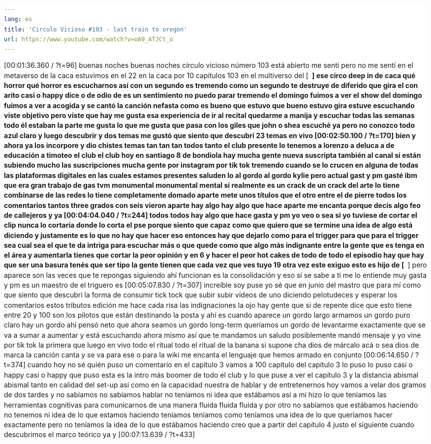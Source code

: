 ```yaml
---
lang: es
title: 'Circulo Vicioso #103 - last train to oregon'
url: https://www.youtube.com/watch?v=oA9_ATJCt_o
---
```



[00:01:36.360 / ?t=96]
buenas noches buenas noches círculo vicioso número 103 está abierto me sentí pero no me sentí en el metaverso de la caca estuvimos en el 22 en la caca por 10 capítulos 103 en el multiverso del [&nbsp;__&nbsp;] ese circo deep in de caca qué horror qué horror es escucharnos así con un segundo es tremendo como un segundo te destruye de diferido que gira el con arito casi o happy dice o de odio de es un sentimiento no puedo parar tremendo el domingo fuimos a ver el show del domingo fuimos a ver a acogida y se cantó la canción nefasta como es bueno que estuvo que bueno estuvo gira estuve escuchando viste objetivo pero viste que hay me gusta esa experiencia de ir al recital quedarme a manija y escuchar todas las semanas todo él estaban la parte me gusta lo que me gusta que pasa con los giles que john o shea escuché ya pero no conozco todo azul claro y luego descubrir y dos temas me gustó que siento que descubrí 23 temas en vivo 
[00:02:50.100 / ?t=170]
bien y ahora ya los incorpore y dio chistes temas tan tan tan todos tanto el club presente lo tenemos a lorenzo a deluca a de educación a timoteo el club el club hoy en santiago 8 de bondiola hay mucha gente nueva suscripta también al canal si están subiendo mucho las suscripciones mucha gente por instagram por tik tok tremendo cuando se lo crucen en alguna de todas las plataformas digitales en las cuales estamos presentes saluden lo al gordo al gordo kylie pero actual gast y pm gasté ibm que era gran trabajo de gas tvm monumental monumental mental si realmente es un crack de un crack del arte lo tiene combinarse de las redes lo tiene completamente domado aparte mete unos títulos que el otro entre el de pierre todos los comentarios tantos three grados con seis vieron aparte hay algo hay algo que hace aparte me encanta porque decís algo feo de callejeros y ya 
[00:04:04.040 / ?t=244]
todos todos hay algo que hace gasta y pm yo veo o sea si yo tuviese de cortar el clip nunca lo cortaría donde lo corta el pse porque siento que capaz como que quiero que se termine una idea de algo está diciendo y justamente es lo que no hay que hacer eso entonces hay que dejarlo como para el trigger para que para el trigger sea cual sea el que te da intriga para escuchar más o que quede como que algo más indignante entre la gente que es tenga en el área y aumentarla tienes que cortar la peor opinión y en 6 y hacer el peor hot cakes de todo de todo el episodio hay que hay que ser una basura tenés que ser tipo la gente tienen que cada vez que ves tuyo 19 otra vez este exiguo esto es hijo de [&nbsp;__&nbsp;] pero aparece son las veces que te repongas siguiendo ahí funcionan es la consolidación y eso sí se sabe a ti me lo entiende muy gasta y pm es un maestro de el triguero es 
[00:05:07.830 / ?t=307]
increíble soy puse yo sé que en junio del mastro que para mí como que siento que descubrí la forma de consumir tick tock que subir subir vídeos de uno diciendo pelotudeces y esperar los comentarios estos tributos edición me hace cada risa las indignaciones la ojo hay gente que si de repente dice que esto tiene entre 20 y 100 son los pilotos que están destinando la posta y ahí es cuando aparece un gordo largo armamos un gordo puro claro hay un gordo ahí pensó neto que ahora seamos un gordo long-term queríamos un gordo de levantarme exactamente que se va a sumar a aumentar y está escuchando ahora mismo así que te mandamos un saludo posiblemente mandó mensaje y yo vine por tik tok la primera que luego en vivo todo el ritual todo el ritual de la banana si supone cha dios de márcalo acá o sea dios de marca la canción canta y se va para ese o para la wiki me encanta el lenguaje que hemos armado en conjunto 
[00:06:14.650 / ?t=374]
cuando hoy no sé quién puso un comentario en el capítulo 3 vamos a 100 capítulo del capítulo 3 lo puso lo puso casi o happy casi o happy que puso esta es la intro más boomer de todo el club y lo que puse a ver el capítulo 3 y la distancia abismal abismal tanto en calidad del set-up así como en la capacidad nuestra de hablar y de entretenernos hoy vamos a velar dos gramos de dos tardes y no sabíamos no sabíamos hablar no teníamos ni idea que estábamos así a mí hizo lo que teníamos las herramientas cognitivas para comunicarnos de una manera fluida fluida fluida y por otro no sabíamos que estábamos haciendo no tenemos ni idea de lo que estamos haciendo teníamos teníamos como teníamos una idea de lo que queríamos hacer exactamente pero no teníamos la idea de lo que estábamos haciendo creo que a partir del capítulo 4 justo el siguiente cuando descubrimos el marco teórico ya y 
[00:07:13.639 / ?t=433]